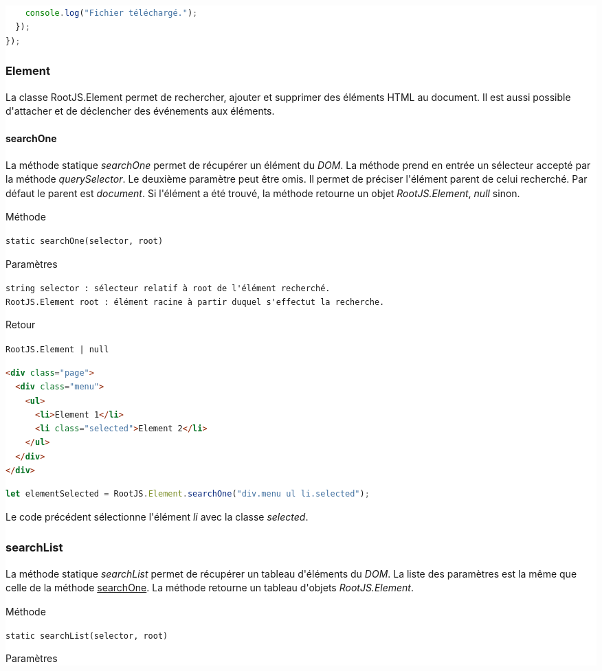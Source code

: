 ````javascript
    console.log("Fichier téléchargé."); 
  });
}); 
````

### Element  <a id="element"></a>

La classe RootJS.Element permet de rechercher, ajouter et supprimer des éléments HTML au document.
Il est aussi possible d'attacher et de déclencher des événements aux éléments.

#### searchOne <a id="element-search-one"></a>

La méthode statique *searchOne* permet de récupérer un élément du *DOM*. La méthode prend en entrée un sélecteur accepté par la méthode *querySelector*. Le deuxième paramètre peut être omis. Il permet de préciser l'élément parent de celui recherché. Par défaut le parent est *document*. Si l'élément a été trouvé, la méthode retourne un objet *RootJS.Element*, *null* sinon. 

Méthode

    static searchOne(selector, root)

Paramètres

    string selector : sélecteur relatif à root de l'élément recherché.
    RootJS.Element root : élément racine à partir duquel s'effectut la recherche.

Retour

    RootJS.Element | null

````html
<div class="page"> 
  <div class="menu"> 
    <ul> 
      <li>Element 1</li> 
      <li class="selected">Element 2</li> 
    </ul> 
  </div> 
</div> 
````

````javascript
let elementSelected = RootJS.Element.searchOne("div.menu ul li.selected"); 
````

Le code précédent sélectionne l'élément *li* avec la classe *selected*.

### searchList <a id="element-search-list"></a>

La méthode statique *searchList* permet de récupérer un tableau d'éléments du *DOM*. La liste des paramètres est la même que celle de la méthode <a href="#element-search-one">searchOne</a>. La méthode retourne un tableau d'objets *RootJS.Element*.

Méthode

    static searchList(selector, root)
	
Paramètres
